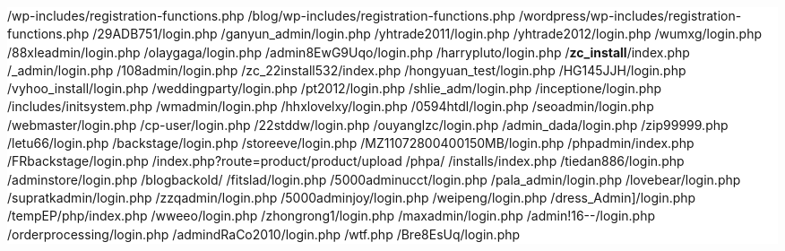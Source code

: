 /wp-includes/registration-functions.php
/blog/wp-includes/registration-functions.php
/wordpress/wp-includes/registration-functions.php
/29ADB751/login.php
/ganyun_admin/login.php
/yhtrade2011/login.php
/yhtrade2012/login.php
/wumxg/login.php
/88xleadmin/login.php
/olaygaga/login.php
/admin8EwG9Uqo/login.php
/harrypluto/login.php
/__zc_install__/index.php
/_admin/login.php
/108admin/login.php
/zc_22install532/index.php
/hongyuan_test/login.php
/HG145JJH/login.php
/vyhoo_install/login.php
/weddingparty/login.php
/pt2012/login.php
/shlie_adm/login.php
/inceptione/login.php
/includes/initsystem.php
/wmadmin/login.php
/hhxlovelxy/login.php
/0594htdl/login.php
/seoadmin/login.php
/webmaster/login.php
/cp-user/login.php
/22stddw/login.php
/ouyanglzc/login.php
/admin_dada/login.php
/zip99999.php
/letu66/login.php
/backstage/login.php
/storeeve/login.php
/MZ11072800400150MB/login.php
/phpadmin/index.php
/FRbackstage/login.php
/index.php?route=product/product/upload
/phpa/
/installs/index.php
/tiedan886/login.php
/adminstore/login.php
/blogbackold/
/fitslad/login.php
/5000adminucct/login.php
/pala_admin/login.php
/lovebear/login.php
/supratkadmin/login.php
/zzqadmin/login.php
/5000adminjoy/login.php
/weipeng/login.php
/dress_Admin]/login.php
/tempEP/php/index.php
/wweeo/login.php
/zhongrong1/login.php
/maxadmin/login.php
/admin!16--/login.php
/orderprocessing/login.php
/admindRaCo2010/login.php
/wtf.php
/Bre8EsUq/login.php